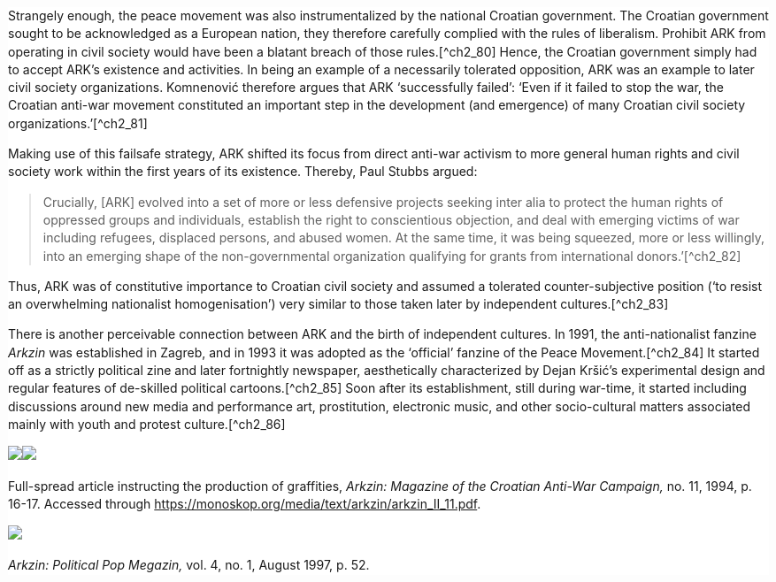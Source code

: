 Strangely enough, the peace movement was also instrumentalized by the
national Croatian government. The Croatian government sought to be
acknowledged as a European nation, they therefore carefully complied
with the rules of liberalism. Prohibit ARK from operating in civil
society would have been a blatant breach of those rules.[^ch2_80] Hence, the
Croatian government simply had to accept ARK’s existence and activities.
In being an example of a necessarily tolerated opposition, ARK was an
example to later civil society organizations. Komnenović therefore
argues that ARK ‘successfully failed’: ‘Even if it failed to stop the
war, the Croatian anti-war movement constituted an important step in the
development (and emergence) of many Croatian civil society
organizations.’[^ch2_81]

Making use of this failsafe strategy, ARK shifted its focus from direct
anti-war activism to more general human rights and civil society work
within the first years of its existence. Thereby, Paul Stubbs argued:

> Crucially, \[ARK\] evolved into a set of more or less defensive
> projects seeking inter alia to protect the human rights of oppressed
> groups and individuals, establish the right to conscientious
> objection, and deal with emerging victims of war including refugees,
> displaced persons, and abused women. At the same time, it was being
> squeezed, more or less willingly, into an emerging shape of the
> non-governmental organization qualifying for grants from international
> donors.’[^ch2_82]

Thus, ARK was of constitutive importance to Croatian civil society and
assumed a tolerated counter-subjective position (‘to resist an
overwhelming nationalist homogenisation’) very similar to those taken
later by independent cultures.[^ch2_83]

There is another perceivable connection between ARK and the birth of
independent cultures. In 1991, the anti-nationalist fanzine *Arkzin* was
established in Zagreb, and in 1993 it was adopted as the ‘official’
fanzine of the Peace Movement.[^ch2_84] It started off as a strictly
political zine and later fortnightly newspaper, aesthetically
characterized by Dejan Kršić’s experimental design and regular features
of de-skilled political cartoons.[^ch2_85] Soon after its establishment,
still during war-time, it started including discussions around new media
and performance art, prostitution, electronic music, and other
socio-cultural matters associated mainly with youth and protest
culture.[^ch2_86]

![](imgs/07img10a.png)![](imgs/07img10b.png)

Full-spread article instructing the production of graffities, *Arkzin:
Magazine of the Croatian Anti-War Campaign,* no. 11, 1994, p. 16-17.
Accessed through
<https://monoskop.org/media/text/arkzin/arkzin_II_11.pdf>.

![](imgs/07img11.png)

*Arkzin:* *Political Pop Megazin,* vol. 4, no. 1, August 1997, p. 52.
